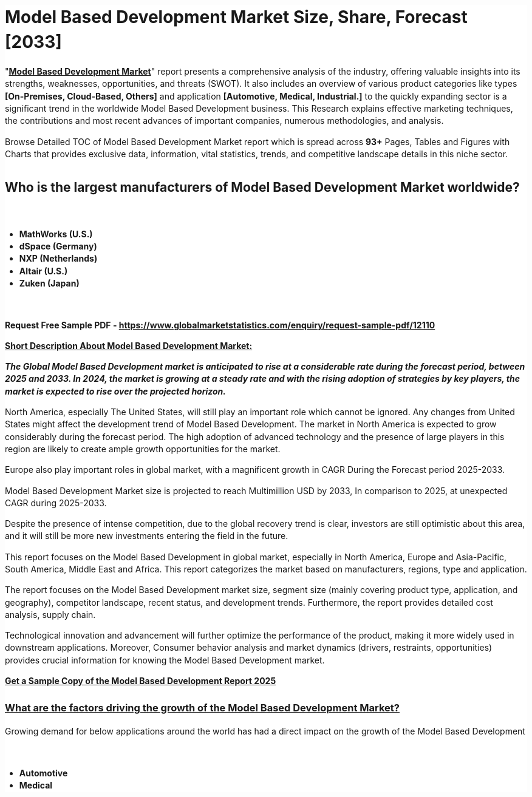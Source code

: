 <h1>Model Based Development Market Size, Share, Forecast [2033]</h1>
<p>"<a href="https://www.globalmarketstatistics.com/market-reports/model-based-development-market-12110"><strong>Model Based Development Market</strong></a>" report presents a comprehensive analysis of the industry, offering valuable insights into its strengths, weaknesses, opportunities, and threats (SWOT). It also includes an overview of various product categories like types <strong>[On-Premises, Cloud-Based, Others]</strong> and application <strong>[Automotive, Medical, Industrial.]</strong> to the quickly expanding sector is a significant trend in the worldwide Model Based Development business. This Research explains effective marketing techniques, the contributions and most recent advances of important companies, numerous methodologies, and analysis.</p>
<p>Browse Detailed TOC of Model Based Development Market report which is spread across <strong>93+</strong> Pages, Tables and Figures with Charts that provides exclusive data, information, vital statistics, trends, and competitive landscape details in this niche sector.</p>
<h2><strong>Who is the largest manufacturers of Model Based Development Market worldwide?</strong></h2>
<p>&nbsp;</p>
<ul>
<li><strong>MathWorks (U.S.)</strong></li>
<li><strong>dSpace (Germany)</strong></li>
<li><strong>NXP (Netherlands)</strong></li>
<li><strong>Altair (U.S.)</strong></li>
<li><strong>Zuken (Japan)</strong></li>
</ul>
<p>&nbsp;</p>
<p><strong>Request Free Sample PDF - <a href="https://www.globalmarketstatistics.com/enquiry/request-sample-pdf/12110?utm_source=MW&amp;utm_medium=Swami&amp;utm_campaign=MW">https://www.globalmarketstatistics.com/enquiry/request-sample-pdf/12110</a></strong></p>
<p><strong><u>Short Description About Model Based Development Market:</u></strong></p>
<p><strong><em>The Global Model Based Development market is anticipated to rise at a considerable rate during the forecast period, between 2025 and 2033. In 2024, the market is growing at a steady rate and with the rising adoption of strategies by key players, the market is expected to rise over the projected horizon.</em></strong></p>
<p>North America, especially The United States, will still play an important role which cannot be ignored. Any changes from United States might affect the development trend of Model Based Development. The market in North America is expected to grow considerably during the forecast period. The high adoption of advanced technology and the presence of large players in this region are likely to create ample growth opportunities for the market.</p>
<p>Europe also play important roles in global market, with a magnificent growth in CAGR During the Forecast period 2025-2033.</p>
<p>Model Based Development Market size is projected to reach Multimillion USD by 2033, In comparison to 2025, at unexpected CAGR during 2025-2033.</p>
<p>Despite the presence of intense competition, due to the global recovery trend is clear, investors are still optimistic about this area, and it will still be more new investments entering the field in the future.</p>
<p>This report focuses on the Model Based Development in global market, especially in North America, Europe and Asia-Pacific, South America, Middle East and Africa. This report categorizes the market based on manufacturers, regions, type and application.</p>
<p>The report focuses on the Model Based Development market size, segment size (mainly covering product type, application, and geography), competitor landscape, recent status, and development trends. Furthermore, the report provides detailed cost analysis, supply chain.</p>
<p>Technological innovation and advancement will further optimize the performance of the product, making it more widely used in downstream applications. Moreover, Consumer behavior analysis and market dynamics (drivers, restraints, opportunities) provides crucial information for knowing the Model Based Development market.</p>
<p><strong><u><a href="https://www.globalmarketstatistics.com/enquiry/request-sample-pdf/12110?utm_source=MW&amp;utm_medium=Prashant&amp;utm_campaign=MW">Get a Sample Copy of the Model Based Development Report 2025</a></u></strong></p>
<h3 class="rank-math-question "><span style="text-decoration: underline;">What are the factors driving the growth of the Model Based Development Market?</span></h3>
<p>Growing demand for below applications around the world has had a direct impact on the growth of the Model Based Development</p>
<p>&nbsp;</p>
<ul>
<li><strong>Automotive</strong></li>
<li><strong>Medical</strong></li>